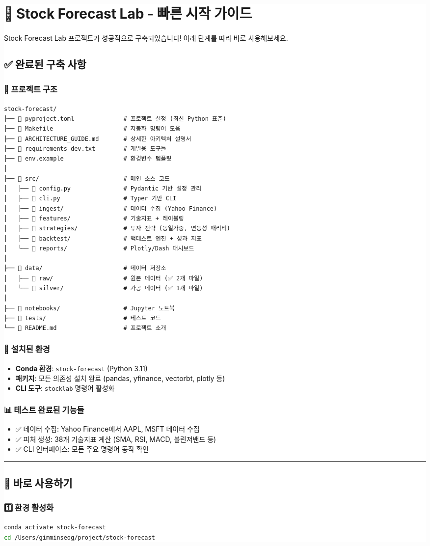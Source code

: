 # 🚀 Stock Forecast Lab - 빠른 시작 가이드

Stock Forecast Lab 프로젝트가 성공적으로 구축되었습니다! 아래 단계를 따라 바로 사용해보세요.

## ✅ 완료된 구축 사항

### 📁 프로젝트 구조
```
stock-forecast/
├── 📄 pyproject.toml              # 프로젝트 설정 (최신 Python 표준)
├── 📄 Makefile                    # 자동화 명령어 모음
├── 📄 ARCHITECTURE_GUIDE.md       # 상세한 아키텍처 설명서
├── 📄 requirements-dev.txt        # 개발용 도구들
├── 📄 env.example                 # 환경변수 템플릿
│
├── 📁 src/                        # 메인 소스 코드
│   ├── 📄 config.py               # Pydantic 기반 설정 관리
│   ├── 📄 cli.py                  # Typer 기반 CLI
│   ├── 📁 ingest/                 # 데이터 수집 (Yahoo Finance)
│   ├── 📁 features/               # 기술지표 + 레이블링
│   ├── 📁 strategies/             # 투자 전략 (동일가중, 변동성 패리티)
│   ├── 📁 backtest/               # 백테스트 엔진 + 성과 지표
│   └── 📁 reports/                # Plotly/Dash 대시보드
│
├── 📁 data/                       # 데이터 저장소
│   ├── 📁 raw/                    # 원본 데이터 (✅ 2개 파일)
│   └── 📁 silver/                 # 가공 데이터 (✅ 1개 파일)
│
├── 📁 notebooks/                  # Jupyter 노트북
├── 📁 tests/                      # 테스트 코드
└── 📄 README.md                   # 프로젝트 소개
```

### 🔧 설치된 환경
- **Conda 환경**: `stock-forecast` (Python 3.11)
- **패키지**: 모든 의존성 설치 완료 (pandas, yfinance, vectorbt, plotly 등)
- **CLI 도구**: `stocklab` 명령어 활성화

### 📊 테스트 완료된 기능들
- ✅ 데이터 수집: Yahoo Finance에서 AAPL, MSFT 데이터 수집
- ✅ 피처 생성: 38개 기술지표 계산 (SMA, RSI, MACD, 볼린저밴드 등)
- ✅ CLI 인터페이스: 모든 주요 명령어 동작 확인

---

## 🎯 바로 사용하기

### 1️⃣ 환경 활성화
```bash
conda activate stock-forecast
cd /Users/gimminseog/project/stock-forecast
```
